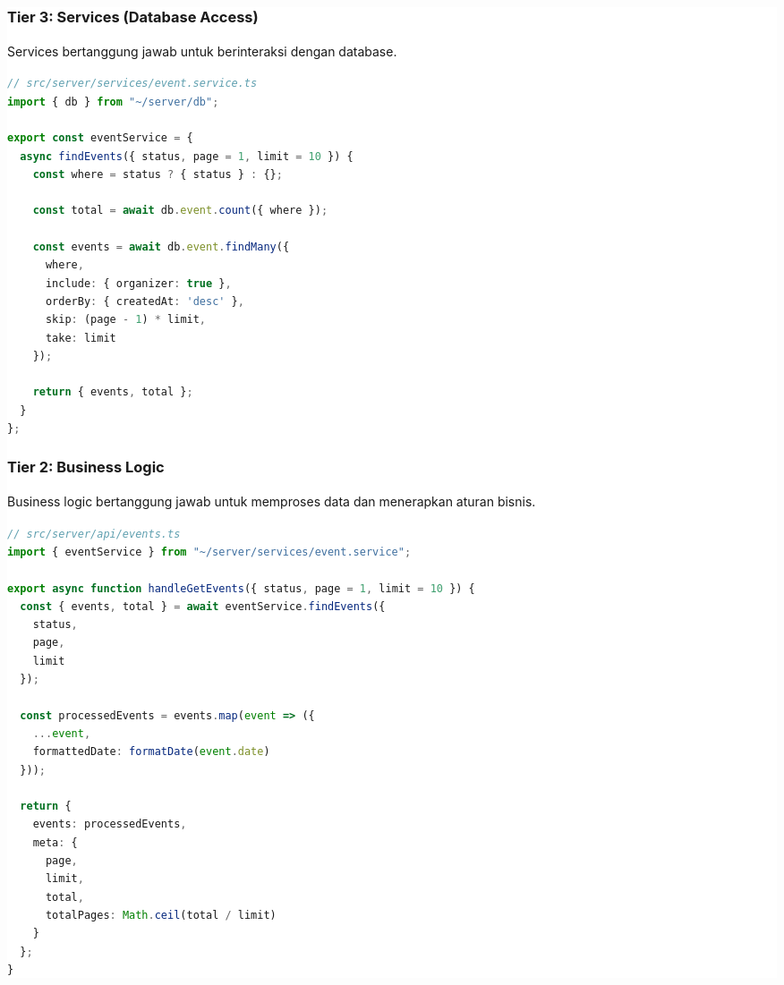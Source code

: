 ### Tier 3: Services (Database Access)

Services bertanggung jawab untuk berinteraksi dengan database.

```typescript
// src/server/services/event.service.ts
import { db } from "~/server/db";

export const eventService = {
  async findEvents({ status, page = 1, limit = 10 }) {
    const where = status ? { status } : {};
    
    const total = await db.event.count({ where });
    
    const events = await db.event.findMany({
      where,
      include: { organizer: true },
      orderBy: { createdAt: 'desc' },
      skip: (page - 1) * limit,
      take: limit
    });
    
    return { events, total };
  }
};
```

### Tier 2: Business Logic

Business logic bertanggung jawab untuk memproses data dan menerapkan aturan bisnis.

```typescript
// src/server/api/events.ts
import { eventService } from "~/server/services/event.service";

export async function handleGetEvents({ status, page = 1, limit = 10 }) {
  const { events, total } = await eventService.findEvents({
    status,
    page,
    limit
  });
  
  const processedEvents = events.map(event => ({
    ...event,
    formattedDate: formatDate(event.date)
  }));
  
  return {
    events: processedEvents,
    meta: {
      page,
      limit,
      total,
      totalPages: Math.ceil(total / limit)
    }
  };
}
```
